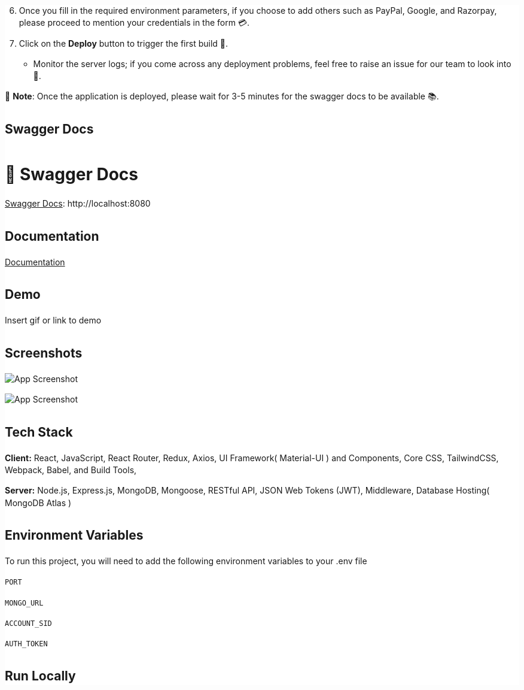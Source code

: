 6. Once you fill in the required environment parameters, if you choose to add others such as PayPal, Google, and Razorpay, please proceed to mention your credentials in the form 💳.

7. Click on the **Deploy** button to trigger the first build 🚀.
   - Monitor the server logs; if you come across any deployment problems, feel free to raise an issue for our team to look into 🚨.

📢 **Note**: Once the application is deployed, please wait for 3-5 minutes for the swagger docs to be available 📚.

## Swagger Docs

# 📜 Swagger Docs

[Swagger Docs](http://localhost:8080): http://localhost:8080

## Documentation

[Documentation](https://developer.mozilla.org/en-US/docs/Learn/Tools_and_testing/Client-side_JavaScript_frameworks/React_getting_started)

## Demo

Insert gif or link to demo

## Screenshots

![App Screenshot](https://via.placeholder.com/468x300?text=App+Screenshot+Here)

![App Screenshot](https://via.placeholder.com/468x300?text=App+Screenshot+Here)

## Tech Stack

**Client:** React, JavaScript, React Router, Redux, Axios, UI Framework( Material-UI ) and Components, Core CSS, TailwindCSS, Webpack, Babel, and Build Tools,

**Server:** Node.js, Express.js, MongoDB, Mongoose, RESTful API, JSON Web Tokens (JWT), Middleware, Database Hosting( MongoDB Atlas )

## Environment Variables

To run this project, you will need to add the following environment variables to your .env file

`PORT`

`MONGO_URL`

`ACCOUNT_SID`

`AUTH_TOKEN`

## Run Locally
